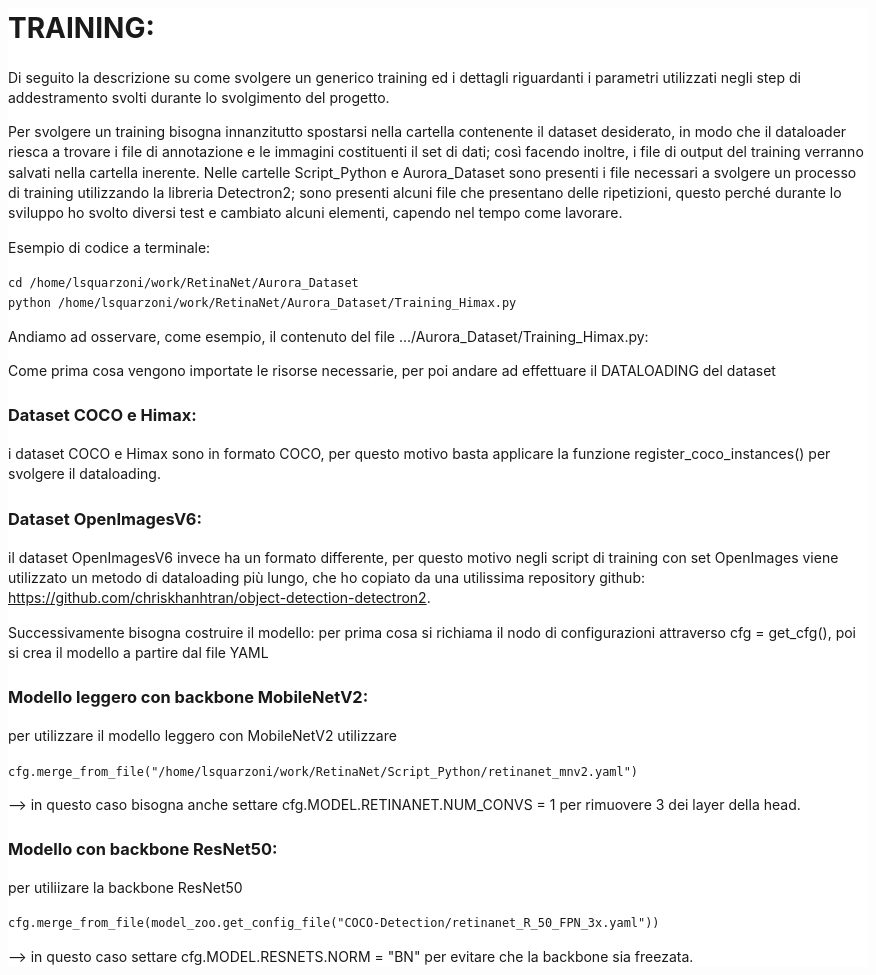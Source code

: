 # TRAINING:
Di seguito la descrizione su come svolgere un generico training ed i dettagli riguardanti i parametri
utilizzati negli step di addestramento svolti durante lo svolgimento del progetto.

Per svolgere un training bisogna innanzitutto spostarsi nella cartella contenente il dataset desiderato, in modo
che il dataloader riesca a trovare i file di annotazione e le immagini costituenti il set di dati; così facendo inoltre,
i file di output del training verranno salvati nella cartella inerente.
Nelle cartelle Script_Python e Aurora_Dataset sono presenti i file necessari a svolgere un processo di training utilizzando
la libreria Detectron2; sono presenti alcuni file che presentano delle ripetizioni, questo perché durante lo sviluppo
ho svolto diversi test e cambiato alcuni elementi, capendo nel tempo come lavorare.

Esempio di codice a terminale: 
```
cd /home/lsquarzoni/work/RetinaNet/Aurora_Dataset
python /home/lsquarzoni/work/RetinaNet/Aurora_Dataset/Training_Himax.py 
```

Andiamo ad osservare, come esempio, il contenuto del file .../Aurora_Dataset/Training_Himax.py:

Come prima cosa vengono importate le risorse necessarie, per poi andare ad effettuare il DATALOADING del dataset
### Dataset COCO e Himax:
i dataset COCO e Himax sono in formato COCO, per questo motivo basta applicare la funzione register_coco_instances() per 
svolgere il dataloading. 
### Dataset OpenImagesV6:
il dataset OpenImagesV6 invece ha un formato differente, per questo motivo negli script 
di training con set OpenImages viene utilizzato un metodo di dataloading più lungo, che ho copiato da una utilissima
repository github: https://github.com/chriskhanhtran/object-detection-detectron2.

Successivamente bisogna costruire il modello:
per prima cosa si richiama il nodo di configurazioni attraverso cfg = get_cfg(),
poi si crea il modello a partire dal file YAML
### Modello leggero con backbone MobileNetV2:
per utilizzare il modello leggero con MobileNetV2 utilizzare 
``` 
cfg.merge_from_file("/home/lsquarzoni/work/RetinaNet/Script_Python/retinanet_mnv2.yaml") 
```
--> in questo caso bisogna anche settare cfg.MODEL.RETINANET.NUM_CONVS = 1 per rimuovere 3 dei layer della head.
### Modello con backbone ResNet50:
per utiliizare la backbone ResNet50
``` 
cfg.merge_from_file(model_zoo.get_config_file("COCO-Detection/retinanet_R_50_FPN_3x.yaml")) 
```
--> in questo caso settare cfg.MODEL.RESNETS.NORM = "BN" per evitare che la backbone sia freezata.
